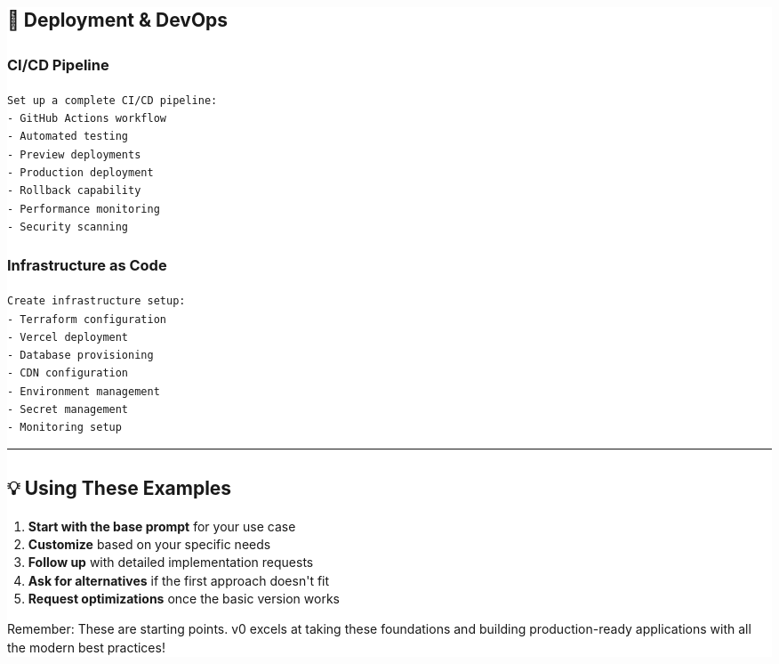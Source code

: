 ## 🚀 Deployment & DevOps

### CI/CD Pipeline
```
Set up a complete CI/CD pipeline:
- GitHub Actions workflow
- Automated testing
- Preview deployments
- Production deployment
- Rollback capability
- Performance monitoring
- Security scanning
```

### Infrastructure as Code
```
Create infrastructure setup:
- Terraform configuration
- Vercel deployment
- Database provisioning
- CDN configuration
- Environment management
- Secret management
- Monitoring setup
```

---

## 💡 Using These Examples

1. **Start with the base prompt** for your use case
2. **Customize** based on your specific needs
3. **Follow up** with detailed implementation requests
4. **Ask for alternatives** if the first approach doesn't fit
5. **Request optimizations** once the basic version works

Remember: These are starting points. v0 excels at taking these foundations and building production-ready applications with all the modern best practices!